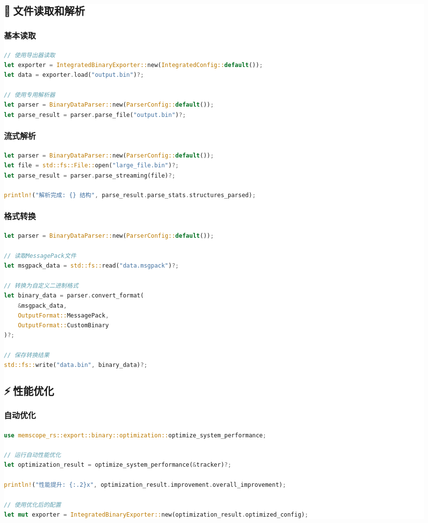 ## 📖 文件读取和解析

### 基本读取

```rust
// 使用导出器读取
let exporter = IntegratedBinaryExporter::new(IntegratedConfig::default());
let data = exporter.load("output.bin")?;

// 使用专用解析器
let parser = BinaryDataParser::new(ParserConfig::default());
let parse_result = parser.parse_file("output.bin")?;
```

### 流式解析

```rust
let parser = BinaryDataParser::new(ParserConfig::default());
let file = std::fs::File::open("large_file.bin")?;
let parse_result = parser.parse_streaming(file)?;

println!("解析完成: {} 结构", parse_result.parse_stats.structures_parsed);
```

### 格式转换

```rust
let parser = BinaryDataParser::new(ParserConfig::default());

// 读取MessagePack文件
let msgpack_data = std::fs::read("data.msgpack")?;

// 转换为自定义二进制格式
let binary_data = parser.convert_format(
    &msgpack_data,
    OutputFormat::MessagePack,
    OutputFormat::CustomBinary
)?;

// 保存转换结果
std::fs::write("data.bin", binary_data)?;
```

## ⚡ 性能优化

### 自动优化

```rust
use memscope_rs::export::binary::optimization::optimize_system_performance;

// 运行自动性能优化
let optimization_result = optimize_system_performance(&tracker)?;

println!("性能提升: {:.2}x", optimization_result.improvement.overall_improvement);

// 使用优化后的配置
let mut exporter = IntegratedBinaryExporter::new(optimization_result.optimized_config);
```
